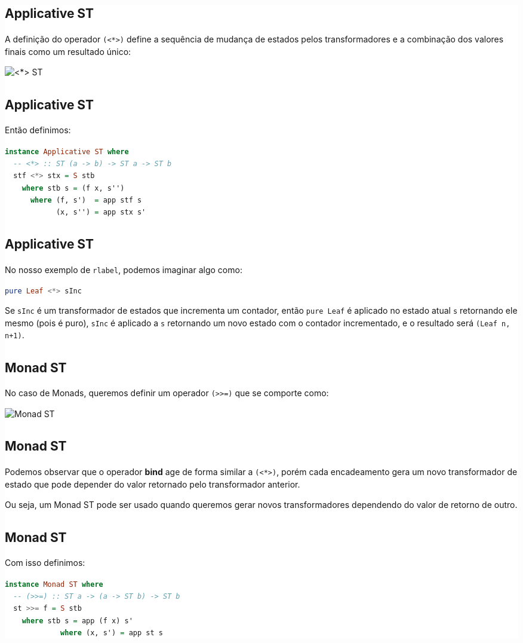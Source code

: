 ## Applicative ST

A definição do operador `(<*>)` define a sequência de mudança de estados pelos transformadores e a combinação dos valores finais como um resultado único:

![<*> ST](../figs/applicativeST.png)


## Applicative ST

Então definimos:

```haskell
instance Applicative ST where
  -- <*> :: ST (a -> b) -> ST a -> ST b
  stf <*> stx = S stb
    where stb s = (f x, s'')
      where (f, s')  = app stf s
            (x, s'') = app stx s'
```

## Applicative ST

No nosso exemplo de `rlabel`, podemos imaginar algo como:

```haskell
pure Leaf <*> sInc
```

Se `sInc` é um transformador de estados que incrementa um contador, então `pure Leaf` é aplicado no estado atual `s` retornando ele mesmo (pois é puro), `sInc` é aplicado a `s` retornando um novo estado com o contador incrementado, e o resultado será `(Leaf n, n+1)`.

## Monad ST

No caso de Monads, queremos definir um operador `(>>=)` que se comporte como:

![Monad ST](../figs/monadST.png)


## Monad ST

Podemos observar que o operador **bind** age de forma similar a `(<*>)`, porém cada encadeamento gera um novo transformador de estado que pode depender do valor retornado pelo transformador anterior.

Ou seja, um Monad ST pode ser usado quando queremos gerar novos transformadores dependendo do valor de retorno de outro.

## Monad ST

Com isso definimos:

```haskell
instance Monad ST where
  -- (>>=) :: ST a -> (a -> ST b) -> ST b
  st >>= f = S stb
    where stb s = app (f x) s'
             where (x, s') = app st s
```
